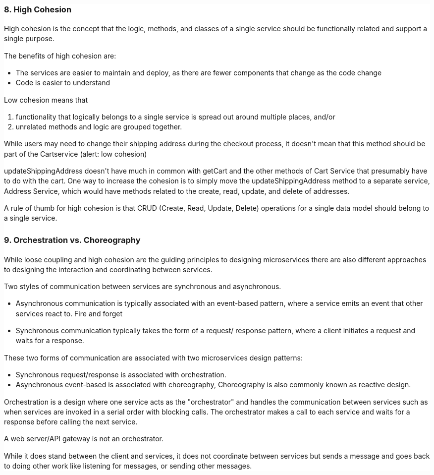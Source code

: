 ### 8. High Cohesion

High cohesion is the concept that the logic, methods, and classes of a single service should be
functionally related and support a single purpose.

The benefits of high cohesion are:

* The services are easier to maintain and deploy, as there are fewer components that change
  as the code change
* Code is easier to understand

Low cohesion means that
1) functionality that logically belongs to a single service is spread out around multiple places, and/or
2) unrelated methods and logic are grouped together.

While users may need to change their shipping address during the checkout process, it doesn't
mean that this method should be part of the Cartservice (alert: low cohesion)

updateShippingAddress doesn't have much in common with getCart and the other methods of Cart
Service that presumably have to do with the cart. One way to increase the cohesion is to simply move
the updateShippingAddress method to a separate service, Address Service, which would have methods
related to the create, read, update, and delete of addresses.

A rule of thumb for high cohesion is that CRUD (Create, Read, Update, Delete) operations
for a single data model should belong to a single service.

### 9. Orchestration vs. Choreography

While loose coupling and high cohesion are the guiding principles to designing microservices
there are also different approaches to designing the interaction and coordinating between
services.

Two styles of communication between services are synchronous and asynchronous.

* Asynchronous communication is typically associated with an event-based pattern,
  where a service emits an event that other services react to. Fire and forget

* Synchronous communication typically takes the form of a request/ response pattern,
  where a client initiates a request and waits for a response.

These two forms of communication are associated with two microservices design patterns:

* Synchronous request/response is associated with orchestration.
* Asynchronous event-based is associated with choreography, Choreography is also   commonly known as reactive design.

Orchestration is a design where one service acts as the "orchestrator" and handles the
communication between services such as when services are invoked in a serial order with
blocking calls. The orchestrator makes a call to each service and waits for a response
before calling the next service.

A web server/API gateway is not an orchestrator.

While it does stand between the client and services, it does not coordinate between services
but sends a message and goes back to doing other work like listening for messages, or
sending other messages.
